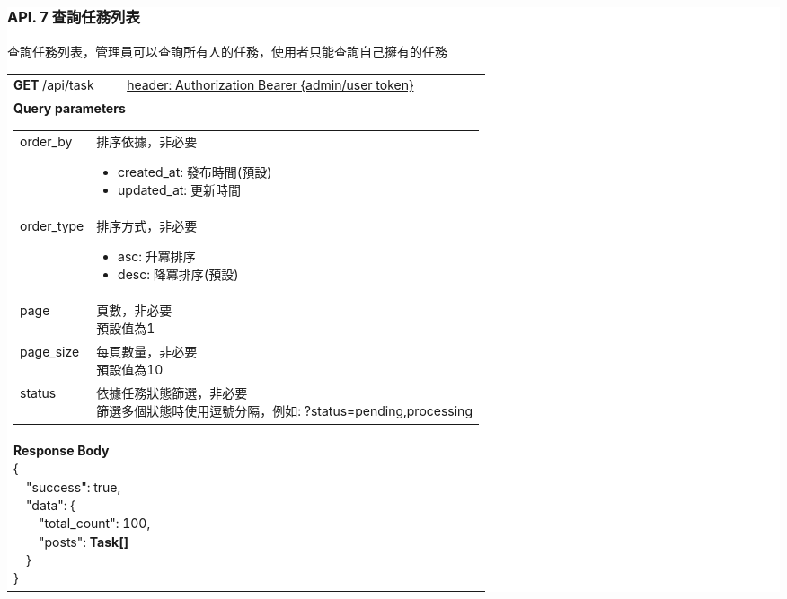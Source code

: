 <div style="page-break-after: always;"></div>

### API. 7 查詢任務列表
查詢任務列表，管理員可以查詢所有人的任務，使用者只能查詢自己擁有的任務

<table class="table">
	<tr>
		<td><b>GET</b> /api/task</td>
		<td class="tr"><u>header: Authorization Bearer {admin/user token}</u></td>
	</tr>
	<tr>
		<td colspan="2">
			<b>Query parameters</b><br>
			<table class="table">
				<tr>
					<td>order_by</td>
					<td>
						排序依據，非必要
						<ul>
							<li>created_at: 發布時間(預設)</li>
							<li>updated_at: 更新時間</li>
						<ul>
					</td>
				</tr>
				<tr>
					<td>order_type</td>
					<td>
						排序方式，非必要
						<ul>
							<li>asc: 升冪排序</li>
							<li>desc: 降冪排序(預設)</li>
						<ul>
					</td>
				</tr>
				<tr>
					<td>page</td>
					<td>頁數，非必要<br>預設值為1</td>
				</tr>
				<tr>
					<td>page_size</td>
					<td>每頁數量，非必要<br>預設值為10</td>
				</tr>
				<tr>
					<td>status</td>
					<td>依據任務狀態篩選，非必要<br>篩選多個狀態時使用逗號分隔，例如: ?status=pending,processing</td>
				</tr>
			</table>
		</td>
	</tr>
	<tr>
		<td colspan="2">
			<b>Response Body</b><br>
			{<br>
				&emsp;"success": true,<br>
				&emsp;"data": {<br>
					&emsp;&emsp;"total_count": 100,<br>
					&emsp;&emsp;"posts": <b>Task[]</b><br>
				&emsp;}<br>
			}<br>
		</td>
	</tr>
</table>
